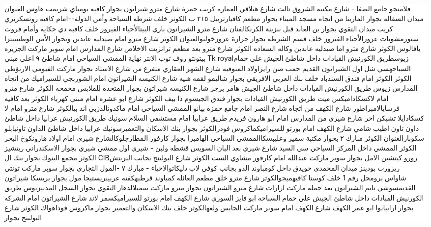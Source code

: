 </td></tr><tr><td align="center">فلامنجو </td><td align="center">جامع الصفا - شارع مكتبه الشروق تالت شارع هيلاقي العماره </td></tr><tr><td align="center">كريب حمزة </td><td align="center">شارع مترو شيراتون بجوار كافيه بومباي </td></tr><tr><td align="center">شريمب هاوس </td><td align="center">العنوان ميدان السقاله بجوار المارينا من اتجاه مسجد الميناء بجوار مطعم كافيار</td></tr><tr><td align="center">تريبل </td><td align="center">٢١٥ ب الكوثر خلف شرطه السياحة وأمن الدولة--امام كافيه روتس</td></tr><tr><td align="center">كريزي كريب </td><td align="center">ميدان التقوي بجوار بن العابد قبل بنزينة الكرنك</td></tr><tr><td align="center">الفنان </td><td align="center">شارع مترو الشيراتون </td></tr><tr><td align="center">باري البيت</td><td align="center">الأحياء الفيروز خلف كافيه دي حكايه وأمام فروت ستور</td></tr><tr><td align="center">مشويات عزوز</td><td align="center">الأحياء الفيروز خلف قسم الشرطه بجوار جزارة عزوز</td></tr><tr><td align="center">خوليو</td><td align="center">العنوان الكوثر شارع مترو امام صيدلية عابدين وبجوار الأمن الوطني</td></tr><tr><td align="center">بيتزا يافالوس </td><td align="center">الكوثر شارع مترو اما صيدليه عابدين </td></tr><tr><td align="center">وكاله السعاده </td><td align="center">الكوثر شارع مترو بعد مطعم ترانزيت </td></tr><tr><td align="center">الاخلاص </td><td align="center">شارع المدارس امام سوبر ماركت الجزيره </td></tr><tr><td align="center">بيتونتو روف توب</td><td align="center"> الانتر نهاية الممشي السياحي امام شاطئ ٩ اعلي مبني Tk royal</td></tr><tr><td align="center">زيوس</td><td align="center">طريق الكورنيش  القيادات داخل شاطئ الجيش علي حمام السباحه</td></tr><tr><td align="center">سي شل </td><td align="center">اول الشيراتون القديم جمب صن رايز</td></tr><tr><td align="center">اولاد المنوفيه </td><td align="center">شارع الشهر العقاري متفرع من شارع الاستاد بجوار ماركت الفيومي </td></tr><tr><td align="center">الارنؤطي الكوثر </td><td align="center">الكوثر امام فندق السندباد خلف بنك العربي الافريقي  بجوار شاليمو </td></tr><tr><td align="center">لقمه هنيه </td><td align="center">شارع الكنيسه الشيراتون امام الشوربجي للسيراميك من اتجاه المدارس </td></tr><tr><td align="center">زيوس </td><td align="center">طريق الكورنيش القيادات داخل شاطئ الجيش </td></tr><tr><td align="center">هامر برجر </td><td align="center">شارع الكنيسه شيراتون بجوار المتحده للملابس </td></tr><tr><td align="center">مخمخه </td><td align="center">الكوثر شارع مترو امام لاكسكادا</td></tr><tr><td align="center">ميكس ميت </td><td align="center">طريق الكورنيش القيادات بجوار فندق الجيسوم </td></tr><tr><td align="center">ذا بيف </td><td align="center">الكوثر شارع ابو عشره امام مبني كهرباء الكوثر بعد كافيه فرساي</td></tr><tr><td align="center">الامبراطور </td><td align="center">شارع الكهف من اتجاه شارع النصر امام جامع حمزه </td></tr><tr><td align="center">بيانو </td><td align="center">الممشي السياحي امام ماكدونالدز</td></tr><tr><td align="center">بي اند بي</td><td align="center">الكوثر شارع مترو امام لا كسكادا</td></tr><tr><td align="center">يلا تشيكن </td><td align="center">اخر شارع شيري من المدارس امام ابو هارون </td></tr><tr><td align="center">فريدم </td><td align="center">طريق عرابيا امام مستشفي السلام </td></tr><tr><td align="center">سونيك </td><td align="center">طريق الكورنيش عرابيا داخل شاطئ داون تاون </td></tr><tr><td align="center">اطيب شامي </td><td align="center">شارع الكهف امام بورتو للسيراميك</td></tr><tr><td align="center">ماكروس فودز</td><td align="center">الكوثر بجوار بنك الاسكان والتعمير</td></tr><tr><td align="center">سونيك </td><td align="center">عرابيا داخل شاطئ الداون تاون</td></tr><tr><td align="center">بابلو سكوبار</td><td align="center">العنوان الكوثر مبارك ٢ بجوار مكتبة سمير وعلي</td></tr><tr><td align="center">بسكا</td><td align="center">الممشي السياحي الهامبرا بجوار كارفور المطار</td></tr><tr><td align="center">جلوكال</td><td align="center">شارع شيري امام اولاد هارون</td></tr><tr><td align="center">كوخ البحر </td><td align="center">الكوثر الممشي  داخل المركز السياحي </td></tr><tr><td align="center">سي السيد </td><td align="center">شارع شيري بعد البان السويس </td></tr><tr><td align="center">قشطه ولبن - شيري </td><td align="center">اول ممشي شيري بجوار الاسكندراني </td></tr><tr><td align="center">ريتشيز </td><td align="center">الكوثر مجمع البنوك بجوار بنك ال CIB</td></tr><tr><td align="center">رورو كيتشين </td><td align="center">الامل بجوار سوبر ماركت عبدالله امام كارفور </td></tr><tr><td align="center">مشاوي الست </td><td align="center">الكوثر شارع البولينج بجانب البريتش ريزورت </td></tr><tr><td align="center">بودينز </td><td align="center">ميدان المحمدي حويدق داخل كومباوند الدو بجانب كوفي لاب </td></tr><tr><td align="center">دليكاتو</td><td align="center">الاحياء - مبارك ٧ -المول التجاري بجوار سوبر ماركت تونتي<br></td></tr><tr><td align="center">شاواس برو</td><td align="center">محل رقم 1 خلف كوستا كافيه</td></tr><tr><td align="center">ميجو</td><td align="center">الكوثر شارع مترو خلق مطعم العائله كمباوند قرطبه</td></tr><tr><td align="center">كفته عربي</td><td align="center">بريستيجا مول بجوار بريسكا شيراتون القديم</td></tr><tr><td align="center">سوشي تايم </td><td align="center">الشيراتون بعد جمله ماركت </td></tr><tr><td align="center">ارارات </td><td align="center">شارع مترو الشيراتون بجوار مترو ماركت </td></tr><tr><td align="center">سمبل</td><td align="center">الدهار التقوي بجوار السجل المدني</td></tr><tr><td align="center">زيوس </td><td align="center">طريق الكورنيش القبادات داخل شاطئ الجيش علي حمام السباحه </td></tr><tr><td align="center">ابو فايز السوري </td><td align="center">شارع الكهف امام بورتو للسيراميك</td></tr><tr><td align="center">سمر لاند </td><td align="center">شارع الشيراتون امام الشركه بجوار ارابيانوا </td></tr><tr><td align="center">ابو عمر الكهف </td><td align="center">شارع الكهف امام سوبر ماركت الحايس </td></tr><tr><td align="center">ولعه</td><td align="center">الكوثر خلف بنك الاسكان والتعمير بجوار ماكروس فود</td></tr><tr><td align="center">اهواك </td><td align="center">الكوثر شارع البولينج بجوار